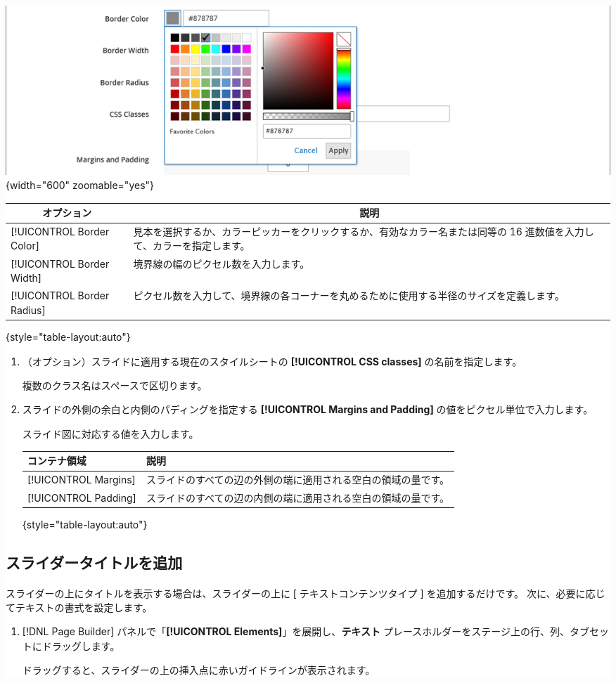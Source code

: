    ![ 境界線のカラー ](./assets/pb-settings-border-color.png){width="600" zoomable="yes"}

   | オプション | 説明 |
   | ------ |------------ |
   | [!UICONTROL Border Color] | 見本を選択するか、カラーピッカーをクリックするか、有効なカラー名または同等の 16 進数値を入力して、カラーを指定します。 |
   | [!UICONTROL Border Width] | 境界線の幅のピクセル数を入力します。 |
   | [!UICONTROL Border Radius] | ピクセル数を入力して、境界線の各コーナーを丸めるために使用する半径のサイズを定義します。 |

   {style="table-layout:auto"}

1. （オプション）スライドに適用する現在のスタイルシートの **[!UICONTROL CSS classes]** の名前を指定します。

   複数のクラス名はスペースで区切ります。

1. スライドの外側の余白と内側のパディングを指定する **[!UICONTROL Margins and Padding]** の値をピクセル単位で入力します。

   スライド図に対応する値を入力します。

   | コンテナ領域 | 説明 |
   | -------------- | ----------- |
   | [!UICONTROL Margins] | スライドのすべての辺の外側の端に適用される空白の領域の量です。 |
   | [!UICONTROL Padding] | スライドのすべての辺の内側の端に適用される空白の領域の量です。 |

   {style="table-layout:auto"}

## スライダータイトルを追加

スライダーの上にタイトルを表示する場合は、スライダーの上に [ テキストコンテンツタイプ ] を追加するだけです。 次に、必要に応じてテキストの書式を設定します。

1. [!DNL Page Builder] パネルで「**[!UICONTROL Elements]**」を展開し、**テキスト** プレースホルダーをステージ上の行、列、タブセットにドラッグします。

   ドラッグすると、スライダーの上の挿入点に赤いガイドラインが表示されます。
